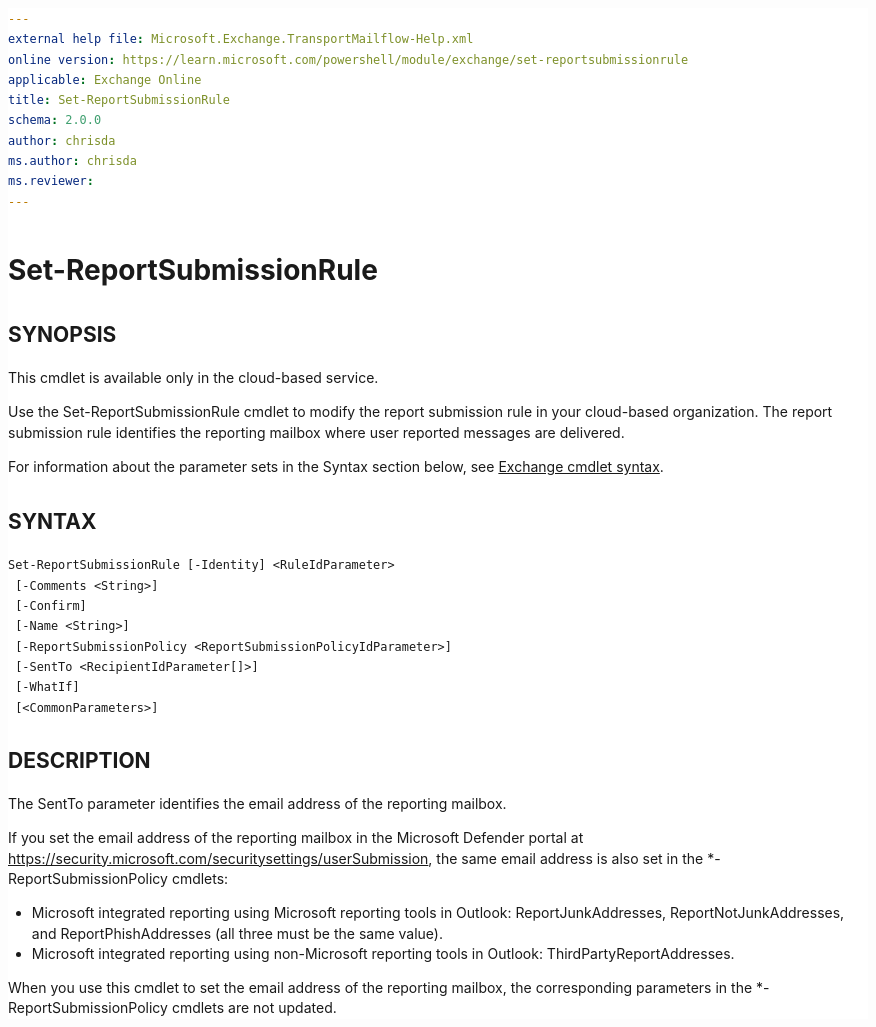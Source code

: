 ```yaml
---
external help file: Microsoft.Exchange.TransportMailflow-Help.xml
online version: https://learn.microsoft.com/powershell/module/exchange/set-reportsubmissionrule
applicable: Exchange Online
title: Set-ReportSubmissionRule
schema: 2.0.0
author: chrisda
ms.author: chrisda
ms.reviewer:
---
```


# Set-ReportSubmissionRule

## SYNOPSIS
This cmdlet is available only in the cloud-based service.

Use the Set-ReportSubmissionRule cmdlet to modify the report submission rule in your cloud-based organization. The report submission rule identifies the reporting mailbox where user reported messages are delivered.

For information about the parameter sets in the Syntax section below, see [Exchange cmdlet syntax](https://learn.microsoft.com/powershell/exchange/exchange-cmdlet-syntax).

## SYNTAX

```
Set-ReportSubmissionRule [-Identity] <RuleIdParameter>
 [-Comments <String>]
 [-Confirm]
 [-Name <String>]
 [-ReportSubmissionPolicy <ReportSubmissionPolicyIdParameter>]
 [-SentTo <RecipientIdParameter[]>]
 [-WhatIf]
 [<CommonParameters>]
```

## DESCRIPTION
The SentTo parameter identifies the email address of the reporting mailbox.

If you set the email address of the reporting mailbox in the Microsoft Defender portal at <https://security.microsoft.com/securitysettings/userSubmission>, the same email address is also set in the *\-ReportSubmissionPolicy cmdlets:

- Microsoft integrated reporting using Microsoft reporting tools in Outlook: ReportJunkAddresses, ReportNotJunkAddresses, and ReportPhishAddresses (all three must be the same value).
- Microsoft integrated reporting using non-Microsoft reporting tools in Outlook: ThirdPartyReportAddresses.

When you use this cmdlet to set the email address of the reporting mailbox, the corresponding parameters in the *\-ReportSubmissionPolicy cmdlets are not updated.
